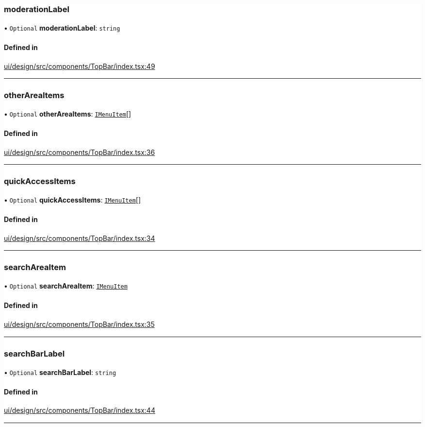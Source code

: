 ### moderationLabel

• `Optional` **moderationLabel**: `string`

#### Defined in

[ui/design/src/components/TopBar/index.tsx:49](https://github.com/AKASHAorg/akasha-world-framework/blob/d81a7246/ui/design/src/components/TopBar/index.tsx#L49)

___

### otherAreaItems

• `Optional` **otherAreaItems**: [`IMenuItem`](akashaproject_design_system._internal_.IMenuItem.md)[]

#### Defined in

[ui/design/src/components/TopBar/index.tsx:36](https://github.com/AKASHAorg/akasha-world-framework/blob/d81a7246/ui/design/src/components/TopBar/index.tsx#L36)

___

### quickAccessItems

• `Optional` **quickAccessItems**: [`IMenuItem`](akashaproject_design_system._internal_.IMenuItem.md)[]

#### Defined in

[ui/design/src/components/TopBar/index.tsx:34](https://github.com/AKASHAorg/akasha-world-framework/blob/d81a7246/ui/design/src/components/TopBar/index.tsx#L34)

___

### searchAreaItem

• `Optional` **searchAreaItem**: [`IMenuItem`](akashaproject_design_system._internal_.IMenuItem.md)

#### Defined in

[ui/design/src/components/TopBar/index.tsx:35](https://github.com/AKASHAorg/akasha-world-framework/blob/d81a7246/ui/design/src/components/TopBar/index.tsx#L35)

___

### searchBarLabel

• `Optional` **searchBarLabel**: `string`

#### Defined in

[ui/design/src/components/TopBar/index.tsx:44](https://github.com/AKASHAorg/akasha-world-framework/blob/d81a7246/ui/design/src/components/TopBar/index.tsx#L44)

___

